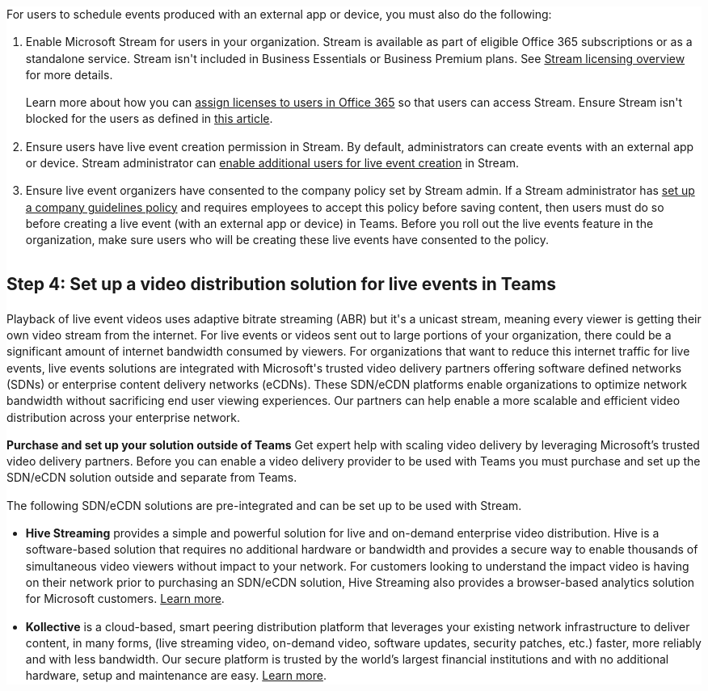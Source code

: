 For users to schedule events produced with an external app or device, you must also do the following:

1. Enable Microsoft Stream for users in your organization. Stream is available as part of eligible Office 365 subscriptions or as a standalone service. Stream isn't included in Business Essentials or Business Premium plans. See [Stream licensing overview](https://docs.microsoft.com/stream/license-overview) for more details.

      Learn more about how you can [assign licenses to users in Office 365](https://support.office.com/article/Assign-licenses-to-users-in-Office-365-for-business-997596B5-4173-4627-B915-36ABAC6786DC) so that users can access Stream. Ensure Stream isn't blocked for the users as defined in [this article](https://docs.microsoft.com/stream/disable-user-organization).

2. Ensure users have live event creation permission in Stream. By default, administrators can create events with an external app or device. Stream administrator can [enable additional users for live event creation](https://docs.microsoft.com/stream/live-event-administration#enabling-and-restricting-users-to-creating) in Stream.  

3. Ensure live event organizers have consented to the company policy set by Stream admin. If a Stream administrator has [set up a company guidelines policy](https://docs.microsoft.com/stream/company-policy-and-consent) and requires employees to accept this policy before saving content, then users must do so before creating a live event (with an external app or device) in Teams. Before you roll out the live events feature in the organization, make sure users who will be creating these live events have consented to the policy. 

## Step 4: Set up a video distribution solution for live events in Teams
Playback of live event videos uses adaptive bitrate streaming (ABR) but it's a unicast stream, meaning every viewer is getting their own video stream from the internet. For live events or videos sent out to large portions of your organization, there could be a significant amount of internet bandwidth consumed by viewers. For organizations that want to reduce this internet traffic for live events, live events solutions are integrated with Microsoft's trusted video delivery partners offering software defined networks (SDNs) or enterprise content delivery networks (eCDNs). These SDN/eCDN platforms enable organizations to optimize network bandwidth without sacrificing end user viewing experiences. Our partners can help enable a more scalable and efficient video distribution across your enterprise network.

**Purchase and set up your solution outside of Teams**
Get expert help with scaling video delivery by leveraging Microsoft’s trusted video delivery partners. Before you can enable a video delivery provider to be used with Teams you must purchase and set up the SDN/eCDN solution outside and separate from Teams.

The following SDN/eCDN solutions are pre-integrated and can be set up to be used with Stream.

- **Hive Streaming** provides a simple and powerful solution for live and on-demand enterprise video distribution. Hive is a software-based solution that requires no additional hardware or bandwidth and provides a secure way to enable thousands of simultaneous video viewers without impact to your network. For customers looking to understand the impact video is having on their network prior to purchasing an SDN/eCDN solution, Hive Streaming also provides a browser-based analytics solution for Microsoft customers. [Learn more](https://www.hivestreaming.com/partners/integration-partners/microsoft/).
 
- **Kollective** is a cloud-based, smart peering distribution platform that leverages your existing network infrastructure to deliver content, in many forms, (live streaming video, on-demand video, software updates, security patches, etc.) faster, more reliably and with less bandwidth. Our secure platform is trusted by the world’s largest financial institutions and with no additional hardware, setup and maintenance are easy. [Learn more](https://kollective.com/microsoft-pilot/).
 